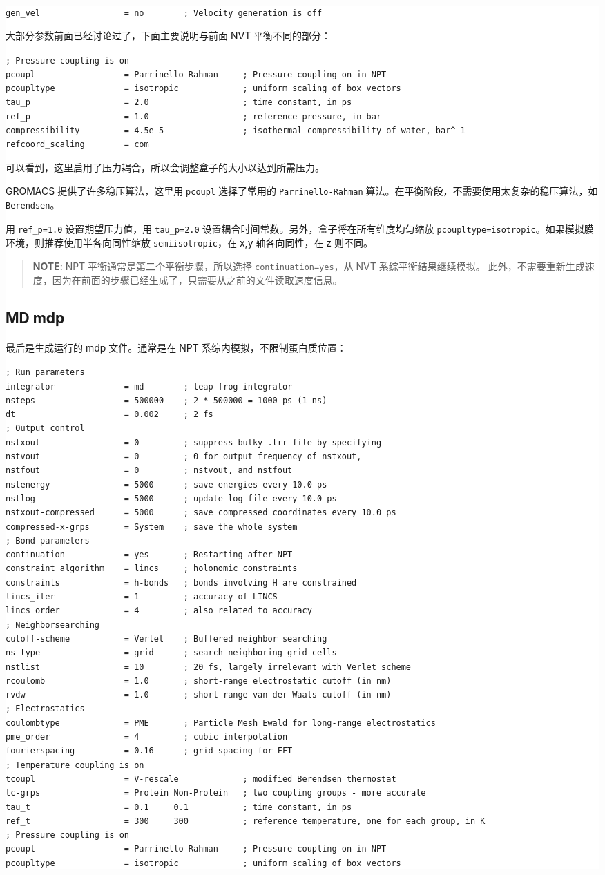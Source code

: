 ```mdp
gen_vel                 = no        ; Velocity generation is off 
```

大部分参数前面已经讨论过了，下面主要说明与前面 NVT 平衡不同的部分：

```mdp
; Pressure coupling is on
pcoupl                  = Parrinello-Rahman     ; Pressure coupling on in NPT
pcoupltype              = isotropic             ; uniform scaling of box vectors
tau_p                   = 2.0                   ; time constant, in ps
ref_p                   = 1.0                   ; reference pressure, in bar
compressibility         = 4.5e-5                ; isothermal compressibility of water, bar^-1
refcoord_scaling        = com
```

可以看到，这里启用了压力耦合，所以会调整盒子的大小以达到所需压力。

GROMACS 提供了许多稳压算法，这里用 `pcoupl` 选择了常用的 `Parrinello-Rahman` 算法。在平衡阶段，不需要使用太复杂的稳压算法，如 `Berendsen`。

用 `ref_p=1.0` 设置期望压力值，用 `tau_p=2.0` 设置耦合时间常数。另外，盒子将在所有维度均匀缩放 `pcoupltype=isotropic`。如果模拟膜环境，则推荐使用半各向同性缩放 `semiisotropic`，在 x,y 轴各向同性，在 z 则不同。

> **NOTE**: NPT 平衡通常是第二个平衡步骤，所以选择 `continuation=yes`，从 NVT 系综平衡结果继续模拟。
> 此外，不需要重新生成速度，因为在前面的步骤已经生成了，只需要从之前的文件读取速度信息。

## MD mdp

最后是生成运行的 mdp 文件。通常是在 NPT 系综内模拟，不限制蛋白质位置：

```mdp
; Run parameters
integrator              = md        ; leap-frog integrator
nsteps                  = 500000    ; 2 * 500000 = 1000 ps (1 ns)
dt                      = 0.002     ; 2 fs
; Output control
nstxout                 = 0         ; suppress bulky .trr file by specifying 
nstvout                 = 0         ; 0 for output frequency of nstxout,
nstfout                 = 0         ; nstvout, and nstfout
nstenergy               = 5000      ; save energies every 10.0 ps
nstlog                  = 5000      ; update log file every 10.0 ps
nstxout-compressed      = 5000      ; save compressed coordinates every 10.0 ps
compressed-x-grps       = System    ; save the whole system
; Bond parameters
continuation            = yes       ; Restarting after NPT 
constraint_algorithm    = lincs     ; holonomic constraints 
constraints             = h-bonds   ; bonds involving H are constrained
lincs_iter              = 1         ; accuracy of LINCS
lincs_order             = 4         ; also related to accuracy
; Neighborsearching
cutoff-scheme           = Verlet    ; Buffered neighbor searching
ns_type                 = grid      ; search neighboring grid cells
nstlist                 = 10        ; 20 fs, largely irrelevant with Verlet scheme
rcoulomb                = 1.0       ; short-range electrostatic cutoff (in nm)
rvdw                    = 1.0       ; short-range van der Waals cutoff (in nm)
; Electrostatics
coulombtype             = PME       ; Particle Mesh Ewald for long-range electrostatics
pme_order               = 4         ; cubic interpolation
fourierspacing          = 0.16      ; grid spacing for FFT
; Temperature coupling is on
tcoupl                  = V-rescale             ; modified Berendsen thermostat
tc-grps                 = Protein Non-Protein   ; two coupling groups - more accurate
tau_t                   = 0.1     0.1           ; time constant, in ps
ref_t                   = 300     300           ; reference temperature, one for each group, in K
; Pressure coupling is on
pcoupl                  = Parrinello-Rahman     ; Pressure coupling on in NPT
pcoupltype              = isotropic             ; uniform scaling of box vectors
```